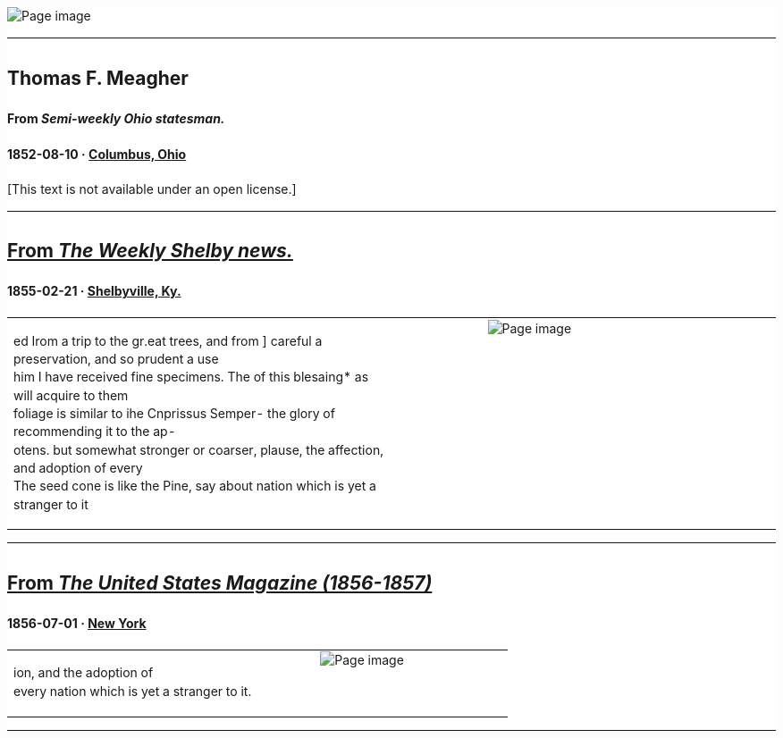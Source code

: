 <img alt="Page image" src="https://tile.loc.gov/image-services/iiif/service:ndnp:msar:batch_msar_cloudchaser_ver01:data:sn83016867:00295877637:1836121701:0013/pct:33.19688109161793,57.02150979586245,15.0682261208577,18.440882312645567/!600,600/0/default.jpg"/>
</td>
</tr></table>

---

## Thomas F. Meagher

#### From _Semi-weekly Ohio statesman._

#### 1852-08-10 &middot; [Columbus, Ohio](http://dbpedia.org/resource/Columbus%2C_Ohio)

[This text is not available under an open license.]

---

## [From _The Weekly Shelby news._](https://archive.org/details/xt73bk16pm6h/page/n0/mode/1up?view=theater)

#### 1855-02-21 &middot; [Shelbyville, Ky.](http://dbpedia.org/resource/Shelbyville%2C_Kentucky)

<table style="width: 100%;"><tr><td style="width: 50%">

  
ed Irom a trip to the gr.eat trees, and from ] careful a preservation, and so prudent a use  
him I have received fine specimens. The of this blesaing* as will acquire to them  
foliage is similar to ihe Cnprissus Semper- the glory of recommending it to the ap-  
otens. but somewhat stronger or coarser, plause, the affection, and adoption of every  
The seed cone is like the Pine, say about nation which is yet a stranger to it
</td><td style="width: 50%; max-height: 75%; margin: auto; display: block;">
<img alt="Page image" src="https://iiif.archive.org/image/iiif/2/xt73bk16pm6h%2Fxt73bk16pm6h_jp2.zip%2Fxt73bk16pm6h_jp2%2Fxt73bk16pm6h_0000.jp2/pct:19.664110023803225,72.58848697005057,24.88759587410738,2.5379229871645275/600,/0/default.jpg"/>
</td>
</tr></table>

---

## [From _The United States Magazine (1856-1857)_](https://archive.org/details/sim_emersons-magazine-and-putnams-monthly_1856-07_3_1/page/n63/mode/1up?view=theater)

#### 1856-07-01 &middot; [New York](http://dbpedia.org/resource/New_York_City)

<table style="width: 100%;"><tr><td style="width: 50%">

ion, and the adoption of  
every nation which is yet a stranger to it.
</td><td style="width: 50%; max-height: 75%; margin: auto; display: block;">
<img alt="Page image" src="https://iiif.archive.org/image/iiif/2/sim_emersons-magazine-and-putnams-monthly_1856-07_3_1%2Fsim_emersons-magazine-and-putnams-monthly_1856-07_3_1_jp2.zip%2Fsim_emersons-magazine-and-putnams-monthly_1856-07_3_1_jp2%2Fsim_emersons-magazine-and-putnams-monthly_1856-07_3_1_0063.jp2/pct:58.96309314586995,79.63386727688787,33.567662565905096,2.402745995423341/600,/0/default.jpg"/>
</td>
</tr></table>

---